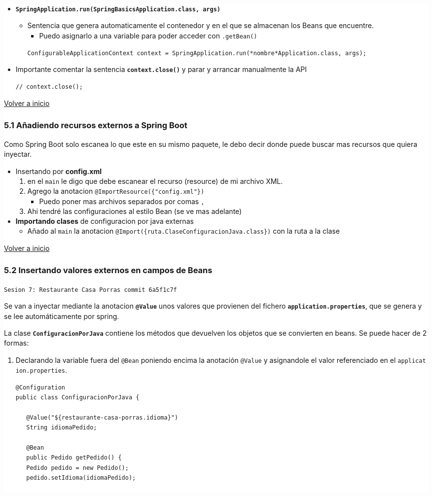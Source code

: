 - **`SpringApplication.run(SpringBasicsApplication.class, args)`**

  - Sentencia que genera automaticamente el contenedor y en el que se almacenan los Beans que encuentre.
    - Puedo asignarlo a una variable para poder acceder con `.getBean()`
    ```
    ConfigurableApplicationContext context = SpringApplication.run(*nombre*Application.class, args);
    ```

-  Importante comentar la sentencia **`context.close()`** y parar y arrancar manualmente la API

    ```
	// context.close();
    ```

[Volver a inicio](#springbasics)

### 5.1 Añadiendo recursos externos a Spring Boot

Como Spring Boot solo escanea lo que este en su mismo paquete, le debo decir donde puede buscar mas recursos que quiera inyectar.

- Insertando por **config.xml**
  1. en el `main` le digo que debe escanear el recurso (resource) de mi archivo XML. 
  2. Agrego la anotacion
     `@ImportResource({"config.xml"})` 
     - Puedo poner mas archivos separados por comas `,`
  3. Ahi tendré las configuraciones al estilo Bean (se ve mas adelante)
- **Importando clases** de configuracion por java externas 
  - Añado al `main` la anotacion 
    `@Import({ruta.ClaseConfiguracionJava.class})` con la ruta a la clase

[Volver a inicio](#springbasics)

### 5.2 Insertando valores externos en campos de Beans

`Sesion 7: Restaurante Casa Porras commit 6a5f1c7f`

  Se van a inyectar mediante la anotacion **`@Value`** unos valores que provienen del fichero **`application.properties`**, que se genera y se lee automáticamente por spring.
  
 La clase **`ConfiguracionPorJava`** contiene los métodos que devuelven los objetos que se convierten en beans. Se puede hacer de 2 formas:
 
  1. Declarando la variable fuera del `@Bean` poniendo encima la anotación `@Value` y asignandole el valor referenciado en el `application.properties`.

     ```
     @Configuration
     public class ConfiguracionPorJava {
        
        @Value("${restaurante-casa-porras.idioma}")
        String idiomaPedido;
        
        @Bean
        public Pedido getPedido() {
        Pedido pedido = new Pedido();
        pedido.setIdioma(idiomaPedido);
        